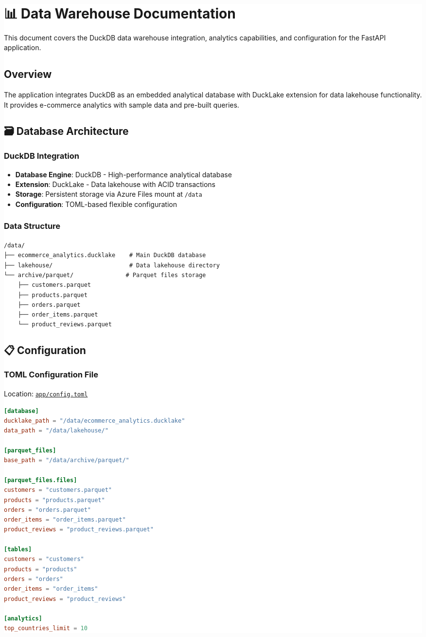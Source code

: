 # 📊 Data Warehouse Documentation

This document covers the DuckDB data warehouse integration, analytics capabilities, and configuration for the FastAPI application.

## Overview

The application integrates DuckDB as an embedded analytical database with DuckLake extension for data lakehouse functionality. It provides e-commerce analytics with sample data and pre-built queries.

## 🗃️ Database Architecture

### DuckDB Integration
- **Database Engine**: DuckDB - High-performance analytical database
- **Extension**: DuckLake - Data lakehouse with ACID transactions
- **Storage**: Persistent storage via Azure Files mount at `/data`
- **Configuration**: TOML-based flexible configuration

### Data Structure
```
/data/
├── ecommerce_analytics.ducklake    # Main DuckDB database
├── lakehouse/                      # Data lakehouse directory
└── archive/parquet/               # Parquet files storage
    ├── customers.parquet
    ├── products.parquet
    ├── orders.parquet
    ├── order_items.parquet
    └── product_reviews.parquet
```

## 📋 Configuration

### TOML Configuration File
Location: [`app/config.toml`](../app/config.toml)

```toml
[database]
ducklake_path = "/data/ecommerce_analytics.ducklake"
data_path = "/data/lakehouse/"

[parquet_files]
base_path = "/data/archive/parquet/"

[parquet_files.files]
customers = "customers.parquet"
products = "products.parquet"
orders = "orders.parquet"
order_items = "order_items.parquet"
product_reviews = "product_reviews.parquet"

[tables]
customers = "customers"
products = "products"
orders = "orders"
order_items = "order_items"
product_reviews = "product_reviews"

[analytics]
top_countries_limit = 10
```
